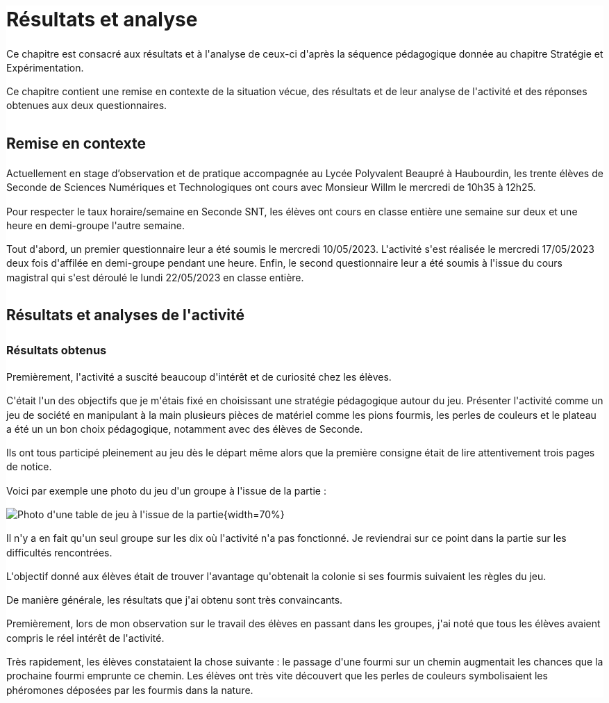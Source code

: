 # Résultats et analyse

Ce chapitre est consacré aux résultats et à l'analyse de ceux-ci d'après la séquence pédagogique donnée au chapitre Stratégie et Expérimentation.

Ce chapitre contient une remise en contexte de la situation vécue, des résultats et de leur analyse de l'activité et des réponses obtenues aux deux questionnaires.

## Remise en contexte

Actuellement en stage d’observation et de pratique accompagnée au Lycée Polyvalent Beaupré à Haubourdin, les trente élèves de Seconde de Sciences Numériques et Technologiques ont cours avec Monsieur Willm le mercredi de 10h35 à 12h25.

Pour respecter le taux horaire/semaine en Seconde SNT, les élèves ont cours en classe entière une semaine sur deux et une heure en demi-groupe l'autre semaine.

Tout d'abord, un premier questionnaire leur a été soumis le mercredi 10/05/2023. L'activité s'est réalisée le mercredi 17/05/2023 deux fois d'affilée en demi-groupe pendant une heure. Enfin, le second questionnaire leur a été soumis à l'issue du cours magistral qui s'est déroulé le lundi 22/05/2023 en classe entière.

## Résultats et analyses de l'activité

### Résultats obtenus

Premièrement, l'activité a suscité beaucoup d'intérêt et de curiosité chez les élèves.

C'était l'un des objectifs que je m'étais fixé en choisissant une stratégie pédagogique autour du jeu. Présenter l'activité comme un jeu de société en manipulant à la main plusieurs pièces de matériel comme les pions fourmis, les perles de couleurs et le plateau a été un un bon choix pédagogique, notamment avec des élèves de Seconde.

Ils ont tous participé pleinement au jeu dès le départ même alors que la première consigne était de lire attentivement trois pages de notice.

Voici par exemple une photo du jeu d'un groupe à l'issue de la partie :

![Photo d'une table de jeu à l'issue de la partie](./img/resultats/photo_table_de_jeu.jpg){width=70%}

Il n'y a en fait qu'un seul groupe sur les dix où l'activité n'a pas fonctionné. Je reviendrai sur ce point dans la partie sur les difficultés rencontrées.

L'objectif donné aux élèves était de trouver l'avantage qu'obtenait la colonie si ses fourmis suivaient les règles du jeu.

De manière générale, les résultats que j'ai obtenu sont très convaincants.

Premièrement, lors de mon observation sur le travail des élèves en passant dans les groupes, j'ai noté que tous les élèves avaient compris le réel intérêt de l'activité.

Très rapidement, les élèves constataient la chose suivante : le passage d'une fourmi sur un chemin augmentait les chances que la prochaine fourmi emprunte ce chemin. Les élèves ont très vite découvert que les perles de couleurs symbolisaient les phéromones déposées par les fourmis dans la nature.
